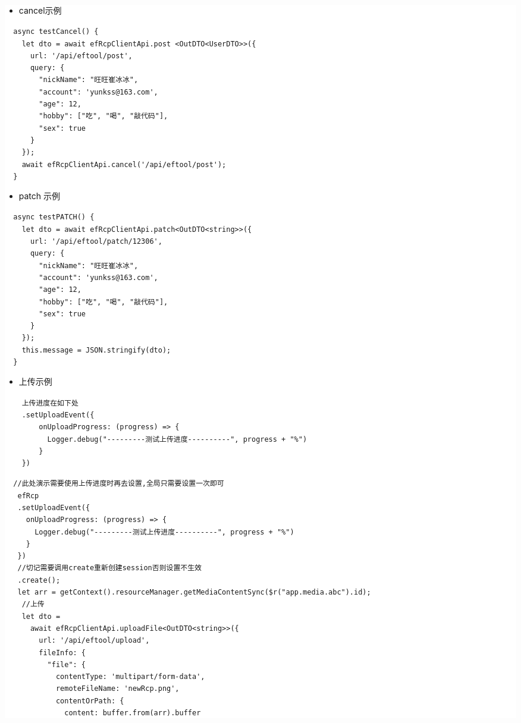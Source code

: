 * cancel示例

```
  async testCancel() {
    let dto = await efRcpClientApi.post <OutDTO<UserDTO>>({
      url: '/api/eftool/post',
      query: {
        "nickName": "旺旺崔冰冰",
        "account": 'yunkss@163.com',
        "age": 12,
        "hobby": ["吃", "喝", "敲代码"],
        "sex": true
      }
    });
    await efRcpClientApi.cancel('/api/eftool/post');
  }
```

* patch 示例

```
  async testPATCH() {
    let dto = await efRcpClientApi.patch<OutDTO<string>>({
      url: '/api/eftool/patch/12306',
      query: {
        "nickName": "旺旺崔冰冰",
        "account": 'yunkss@163.com',
        "age": 12,
        "hobby": ["吃", "喝", "敲代码"],
        "sex": true
      }
    });
    this.message = JSON.stringify(dto);
  }
```

* 上传示例

```
    上传进度在如下处
    .setUploadEvent({
        onUploadProgress: (progress) => {
          Logger.debug("---------测试上传进度----------", progress + "%")
        }
    })
```

```
  //此处演示需要使用上传进度时再去设置,全局只需要设置一次即可
   efRcp
   .setUploadEvent({
     onUploadProgress: (progress) => {
       Logger.debug("---------测试上传进度----------", progress + "%")
     }
   })
   //切记需要调用create重新创建session否则设置不生效
   .create();
   let arr = getContext().resourceManager.getMediaContentSync($r("app.media.abc").id);
    //上传
    let dto =
      await efRcpClientApi.uploadFile<OutDTO<string>>({
        url: '/api/eftool/upload',
        fileInfo: {
          "file": {
            contentType: 'multipart/form-data',
            remoteFileName: 'newRcp.png',
            contentOrPath: {
              content: buffer.from(arr).buffer
```
